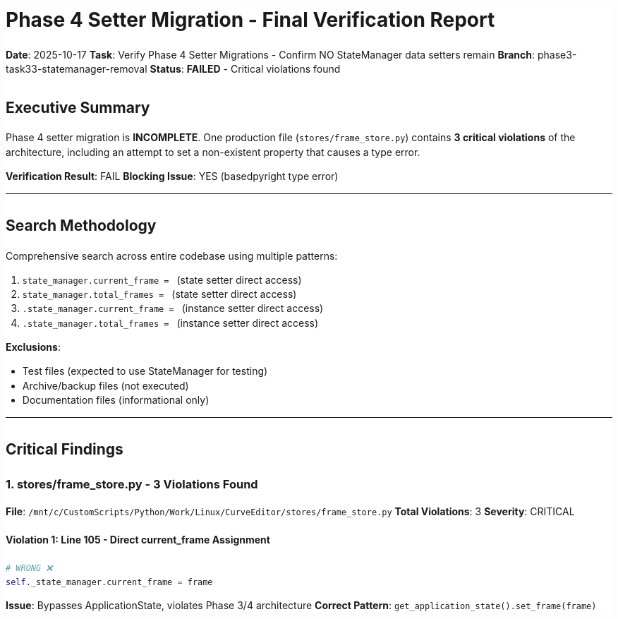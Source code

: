 # Phase 4 Setter Migration - Final Verification Report

**Date**: 2025-10-17
**Task**: Verify Phase 4 Setter Migrations - Confirm NO StateManager data setters remain
**Branch**: phase3-task33-statemanager-removal
**Status**: **FAILED** - Critical violations found

## Executive Summary

Phase 4 setter migration is **INCOMPLETE**. One production file (`stores/frame_store.py`) contains **3 critical violations** of the architecture, including an attempt to set a non-existent property that causes a type error.

**Verification Result**: FAIL
**Blocking Issue**: YES (basedpyright type error)

---

## Search Methodology

Comprehensive search across entire codebase using multiple patterns:

1. `state_manager.current_frame = ` (state setter direct access)
2. `state_manager.total_frames = ` (state setter direct access)
3. `.state_manager.current_frame = ` (instance setter direct access)
4. `.state_manager.total_frames = ` (instance setter direct access)

**Exclusions**:
- Test files (expected to use StateManager for testing)
- Archive/backup files (not executed)
- Documentation files (informational only)

---

## Critical Findings

### 1. stores/frame_store.py - 3 Violations Found

**File**: `/mnt/c/CustomScripts/Python/Work/Linux/CurveEditor/stores/frame_store.py`
**Total Violations**: 3
**Severity**: CRITICAL

#### Violation 1: Line 105 - Direct current_frame Assignment

```python
# WRONG ❌
self._state_manager.current_frame = frame
```

**Issue**: Bypasses ApplicationState, violates Phase 3/4 architecture
**Correct Pattern**: `get_application_state().set_frame(frame)`
